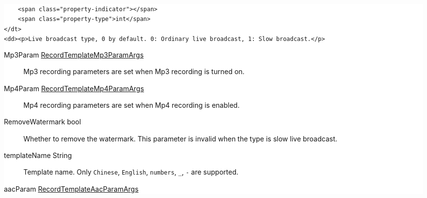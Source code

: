         <span class="property-indicator"></span>
        <span class="property-type">int</span>
    </dt>
    <dd><p>Live broadcast type, 0 by default. 0: Ordinary live broadcast, 1: Slow broadcast.</p>
</dd><dt class="property-optional"
            title="Optional">
        <span id="mp3param_go">
<a data-swiftype-name="resource-property" data-swiftype-type="text" href="#mp3param_go" style="color: inherit; text-decoration: inherit;">Mp3Param</a>
</span>
        <span class="property-indicator"></span>
        <span class="property-type"><a href="#recordtemplatemp3param">Record<wbr>Template<wbr>Mp3Param<wbr>Args</a></span>
    </dt>
    <dd><p>Mp3 recording parameters are set when Mp3 recording is turned on.</p>
</dd><dt class="property-optional"
            title="Optional">
        <span id="mp4param_go">
<a data-swiftype-name="resource-property" data-swiftype-type="text" href="#mp4param_go" style="color: inherit; text-decoration: inherit;">Mp4Param</a>
</span>
        <span class="property-indicator"></span>
        <span class="property-type"><a href="#recordtemplatemp4param">Record<wbr>Template<wbr>Mp4Param<wbr>Args</a></span>
    </dt>
    <dd><p>Mp4 recording parameters are set when Mp4 recording is enabled.</p>
</dd><dt class="property-optional"
            title="Optional">
        <span id="removewatermark_go">
<a data-swiftype-name="resource-property" data-swiftype-type="text" href="#removewatermark_go" style="color: inherit; text-decoration: inherit;">Remove<wbr>Watermark</a>
</span>
        <span class="property-indicator"></span>
        <span class="property-type">bool</span>
    </dt>
    <dd><p>Whether to remove the watermark. This parameter is invalid when the type is slow live broadcast.</p>
</dd></dl>
</pulumi-choosable>
</div>

<div>
<pulumi-choosable type="language" values="java">
<dl class="resources-properties"><dt class="property-required"
            title="Required">
        <span id="templatename_java">
<a data-swiftype-name="resource-property" data-swiftype-type="text" href="#templatename_java" style="color: inherit; text-decoration: inherit;">template<wbr>Name</a>
</span>
        <span class="property-indicator"></span>
        <span class="property-type">String</span>
    </dt>
    <dd><p>Template name. Only <code>Chinese</code>, <code>English</code>, <code>numbers</code>, <code>_</code>, <code>-</code> are supported.</p>
</dd><dt class="property-optional"
            title="Optional">
        <span id="aacparam_java">
<a data-swiftype-name="resource-property" data-swiftype-type="text" href="#aacparam_java" style="color: inherit; text-decoration: inherit;">aac<wbr>Param</a>
</span>
        <span class="property-indicator"></span>
        <span class="property-type"><a href="#recordtemplateaacparam">Record<wbr>Template<wbr>Aac<wbr>Param<wbr>Args</a></span>
    </dt>